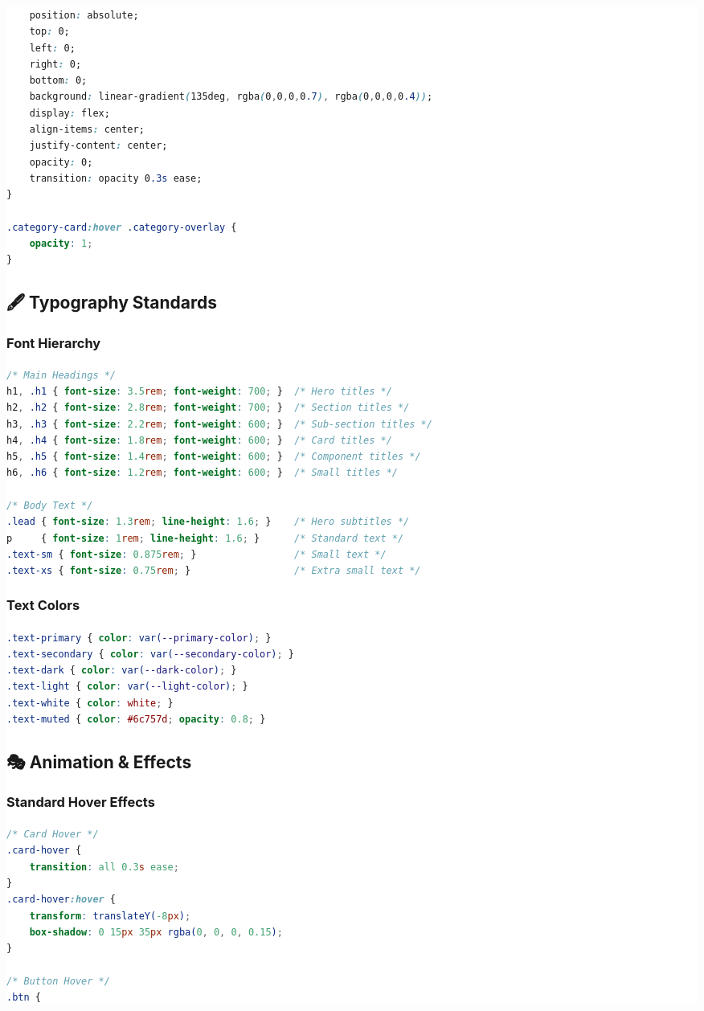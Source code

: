 ```css
    position: absolute;
    top: 0;
    left: 0;
    right: 0;
    bottom: 0;
    background: linear-gradient(135deg, rgba(0,0,0,0.7), rgba(0,0,0,0.4));
    display: flex;
    align-items: center;
    justify-content: center;
    opacity: 0;
    transition: opacity 0.3s ease;
}

.category-card:hover .category-overlay {
    opacity: 1;
}
```

## 🖋️ Typography Standards

### Font Hierarchy
```css
/* Main Headings */
h1, .h1 { font-size: 3.5rem; font-weight: 700; }  /* Hero titles */
h2, .h2 { font-size: 2.8rem; font-weight: 700; }  /* Section titles */
h3, .h3 { font-size: 2.2rem; font-weight: 600; }  /* Sub-section titles */
h4, .h4 { font-size: 1.8rem; font-weight: 600; }  /* Card titles */
h5, .h5 { font-size: 1.4rem; font-weight: 600; }  /* Component titles */
h6, .h6 { font-size: 1.2rem; font-weight: 600; }  /* Small titles */

/* Body Text */
.lead { font-size: 1.3rem; line-height: 1.6; }    /* Hero subtitles */
p     { font-size: 1rem; line-height: 1.6; }      /* Standard text */
.text-sm { font-size: 0.875rem; }                 /* Small text */
.text-xs { font-size: 0.75rem; }                  /* Extra small text */
```

### Text Colors
```css
.text-primary { color: var(--primary-color); }
.text-secondary { color: var(--secondary-color); }
.text-dark { color: var(--dark-color); }
.text-light { color: var(--light-color); }
.text-white { color: white; }
.text-muted { color: #6c757d; opacity: 0.8; }
```

## 🎭 Animation & Effects

### Standard Hover Effects
```css
/* Card Hover */
.card-hover {
    transition: all 0.3s ease;
}
.card-hover:hover {
    transform: translateY(-8px);
    box-shadow: 0 15px 35px rgba(0, 0, 0, 0.15);
}

/* Button Hover */
.btn {
```